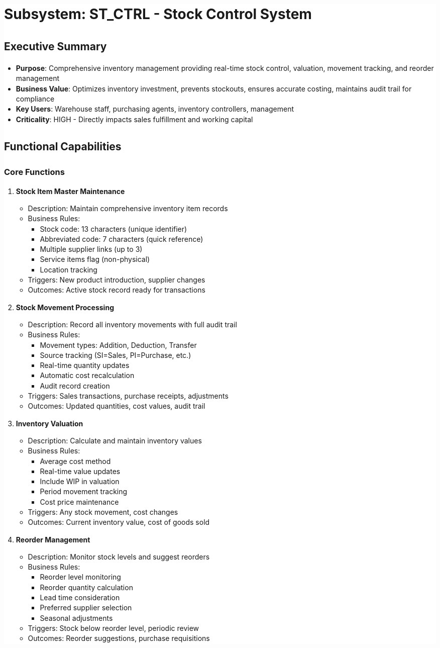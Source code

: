 # Subsystem: ST_CTRL - Stock Control System

## Executive Summary
- **Purpose**: Comprehensive inventory management providing real-time stock control, valuation, movement tracking, and reorder management
- **Business Value**: Optimizes inventory investment, prevents stockouts, ensures accurate costing, maintains audit trail for compliance
- **Key Users**: Warehouse staff, purchasing agents, inventory controllers, management
- **Criticality**: HIGH - Directly impacts sales fulfillment and working capital

## Functional Capabilities

### Core Functions

1. **Stock Item Master Maintenance**
   - Description: Maintain comprehensive inventory item records
   - Business Rules:
     - Stock code: 13 characters (unique identifier)
     - Abbreviated code: 7 characters (quick reference)
     - Multiple supplier links (up to 3)
     - Service items flag (non-physical)
     - Location tracking
   - Triggers: New product introduction, supplier changes
   - Outcomes: Active stock record ready for transactions

2. **Stock Movement Processing**
   - Description: Record all inventory movements with full audit trail
   - Business Rules:
     - Movement types: Addition, Deduction, Transfer
     - Source tracking (SI=Sales, PI=Purchase, etc.)
     - Real-time quantity updates
     - Automatic cost recalculation
     - Audit record creation
   - Triggers: Sales transactions, purchase receipts, adjustments
   - Outcomes: Updated quantities, cost values, audit trail

3. **Inventory Valuation**
   - Description: Calculate and maintain inventory values
   - Business Rules:
     - Average cost method
     - Real-time value updates
     - Include WIP in valuation
     - Period movement tracking
     - Cost price maintenance
   - Triggers: Any stock movement, cost changes
   - Outcomes: Current inventory value, cost of goods sold

4. **Reorder Management**
   - Description: Monitor stock levels and suggest reorders
   - Business Rules:
     - Reorder level monitoring
     - Reorder quantity calculation
     - Lead time consideration
     - Preferred supplier selection
     - Seasonal adjustments
   - Triggers: Stock below reorder level, periodic review
   - Outcomes: Reorder suggestions, purchase requisitions
